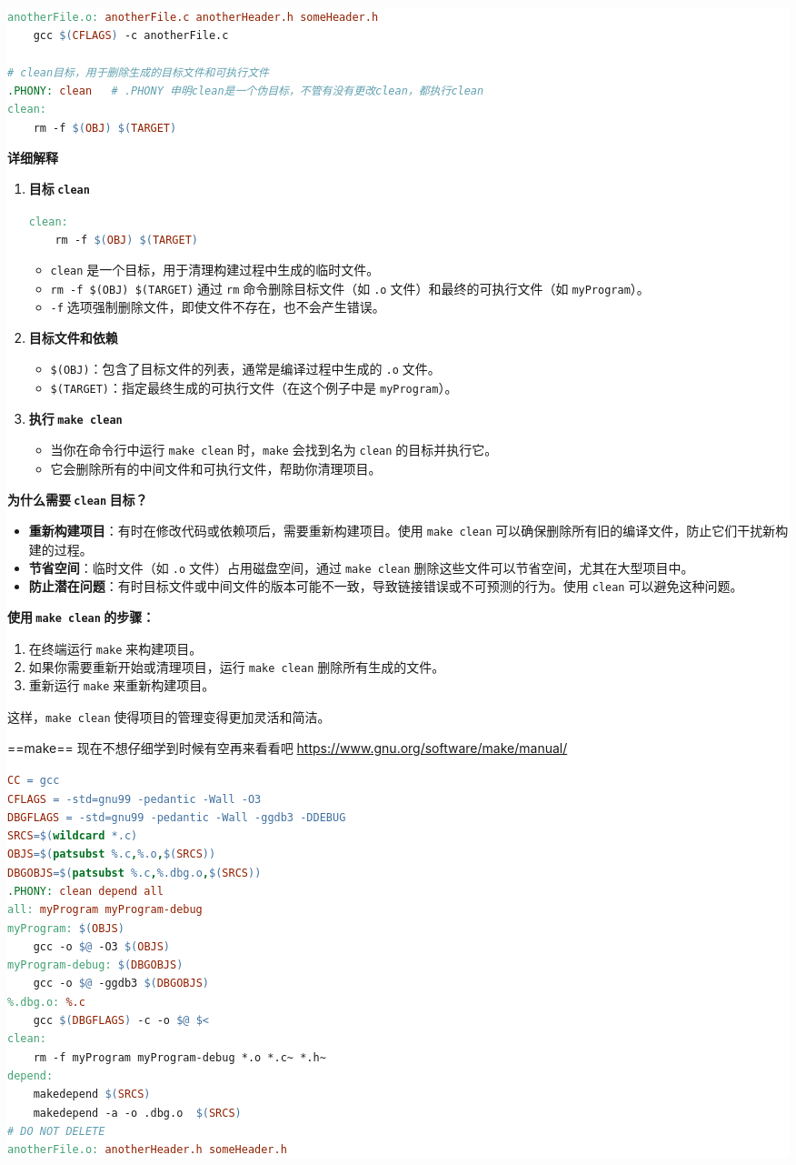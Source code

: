   ```makefile
  anotherFile.o: anotherFile.c anotherHeader.h someHeader.h
      gcc $(CFLAGS) -c anotherFile.c

  # clean目标，用于删除生成的目标文件和可执行文件
  .PHONY: clean   # .PHONY 申明clean是一个伪目标，不管有没有更改clean，都执行clean
  clean:
      rm -f $(OBJ) $(TARGET)
  ```

  **详细解释**

  1. **目标 `clean`**

     ```makefile
     clean:
         rm -f $(OBJ) $(TARGET)
     ```

     - `clean` 是一个目标，用于清理构建过程中生成的临时文件。
     - `rm -f $(OBJ) $(TARGET)` 通过 `rm` 命令删除目标文件（如 `.o` 文件）和最终的可执行文件（如 `myProgram`）。
     - `-f` 选项强制删除文件，即使文件不存在，也不会产生错误。
  2. **目标文件和依赖**

     - `$(OBJ)`：包含了目标文件的列表，通常是编译过程中生成的 `.o` 文件。
     - `$(TARGET)`：指定最终生成的可执行文件（在这个例子中是 `myProgram`）。
  3. **执行 `make clean`**

     - 当你在命令行中运行 `make clean` 时，`make` 会找到名为 `clean` 的目标并执行它。
     - 它会删除所有的中间文件和可执行文件，帮助你清理项目。

  **为什么需要 `clean` 目标？**

  - **重新构建项目**：有时在修改代码或依赖项后，需要重新构建项目。使用 `make clean` 可以确保删除所有旧的编译文件，防止它们干扰新构建的过程。
  - **节省空间**：临时文件（如 `.o` 文件）占用磁盘空间，通过 `make clean` 删除这些文件可以节省空间，尤其在大型项目中。
  - **防止潜在问题**：有时目标文件或中间文件的版本可能不一致，导致链接错误或不可预测的行为。使用 `clean` 可以避免这种问题。

  **使用 `make clean` 的步骤：**

  1. 在终端运行 `make` 来构建项目。
  2. 如果你需要重新开始或清理项目，运行 `make clean` 删除所有生成的文件。
  3. 重新运行 `make` 来重新构建项目。

  这样，`make clean` 使得项目的管理变得更加灵活和简洁。

==make== 现在不想仔细学到时候有空再来看看吧
https://www.gnu.org/software/make/manual/

```makefile
CC = gcc
CFLAGS = -std=gnu99 -pedantic -Wall -O3
DBGFLAGS = -std=gnu99 -pedantic -Wall -ggdb3 -DDEBUG
SRCS=$(wildcard *.c)
OBJS=$(patsubst %.c,%.o,$(SRCS))
DBGOBJS=$(patsubst %.c,%.dbg.o,$(SRCS))
.PHONY: clean depend all
all: myProgram myProgram-debug
myProgram: $(OBJS)
    gcc -o $@ -O3 $(OBJS)
myProgram-debug: $(DBGOBJS)
    gcc -o $@ -ggdb3 $(DBGOBJS)
%.dbg.o: %.c
    gcc $(DBGFLAGS) -c -o $@ $<
clean:
    rm -f myProgram myProgram-debug *.o *.c~ *.h~
depend:
    makedepend $(SRCS)
    makedepend -a -o .dbg.o  $(SRCS)
# DO NOT DELETE
anotherFile.o: anotherHeader.h someHeader.h
```